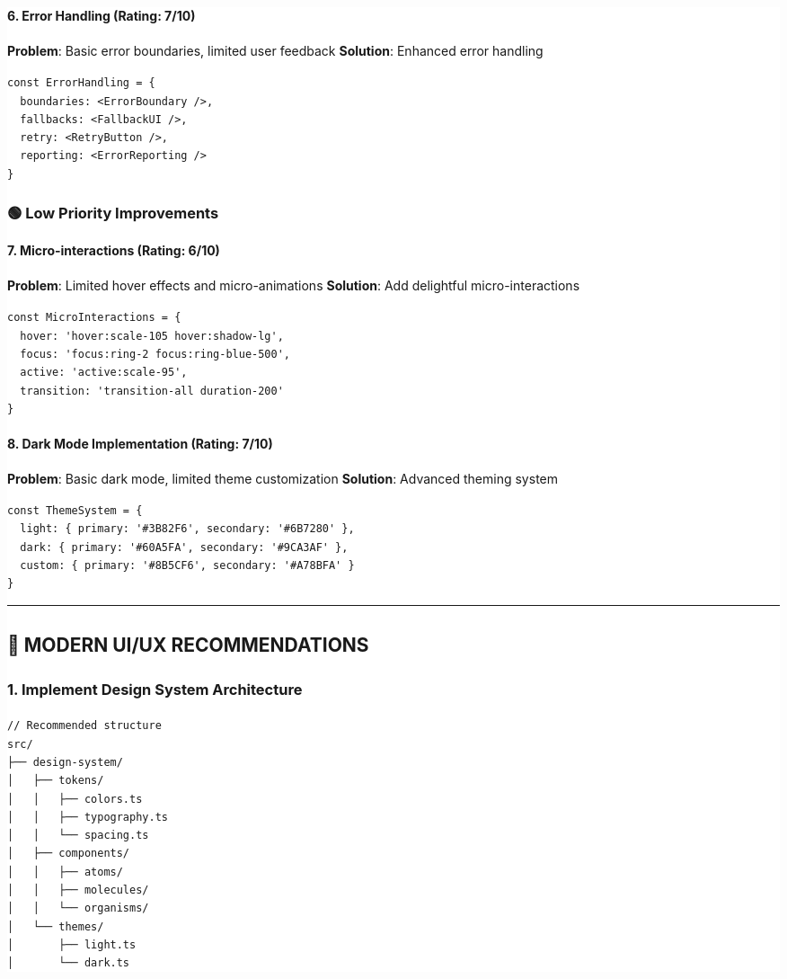 #### 6. **Error Handling (Rating: 7/10)**
**Problem**: Basic error boundaries, limited user feedback
**Solution**: Enhanced error handling
```tsx
const ErrorHandling = {
  boundaries: <ErrorBoundary />,
  fallbacks: <FallbackUI />,
  retry: <RetryButton />,
  reporting: <ErrorReporting />
}
```

### 🟢 **Low Priority Improvements**

#### 7. **Micro-interactions (Rating: 6/10)**
**Problem**: Limited hover effects and micro-animations
**Solution**: Add delightful micro-interactions
```tsx
const MicroInteractions = {
  hover: 'hover:scale-105 hover:shadow-lg',
  focus: 'focus:ring-2 focus:ring-blue-500',
  active: 'active:scale-95',
  transition: 'transition-all duration-200'
}
```

#### 8. **Dark Mode Implementation (Rating: 7/10)**
**Problem**: Basic dark mode, limited theme customization
**Solution**: Advanced theming system
```tsx
const ThemeSystem = {
  light: { primary: '#3B82F6', secondary: '#6B7280' },
  dark: { primary: '#60A5FA', secondary: '#9CA3AF' },
  custom: { primary: '#8B5CF6', secondary: '#A78BFA' }
}
```

---

## 🚀 **MODERN UI/UX RECOMMENDATIONS**

### 1. **Implement Design System Architecture**
```tsx
// Recommended structure
src/
├── design-system/
│   ├── tokens/
│   │   ├── colors.ts
│   │   ├── typography.ts
│   │   └── spacing.ts
│   ├── components/
│   │   ├── atoms/
│   │   ├── molecules/
│   │   └── organisms/
│   └── themes/
│       ├── light.ts
│       └── dark.ts
```
